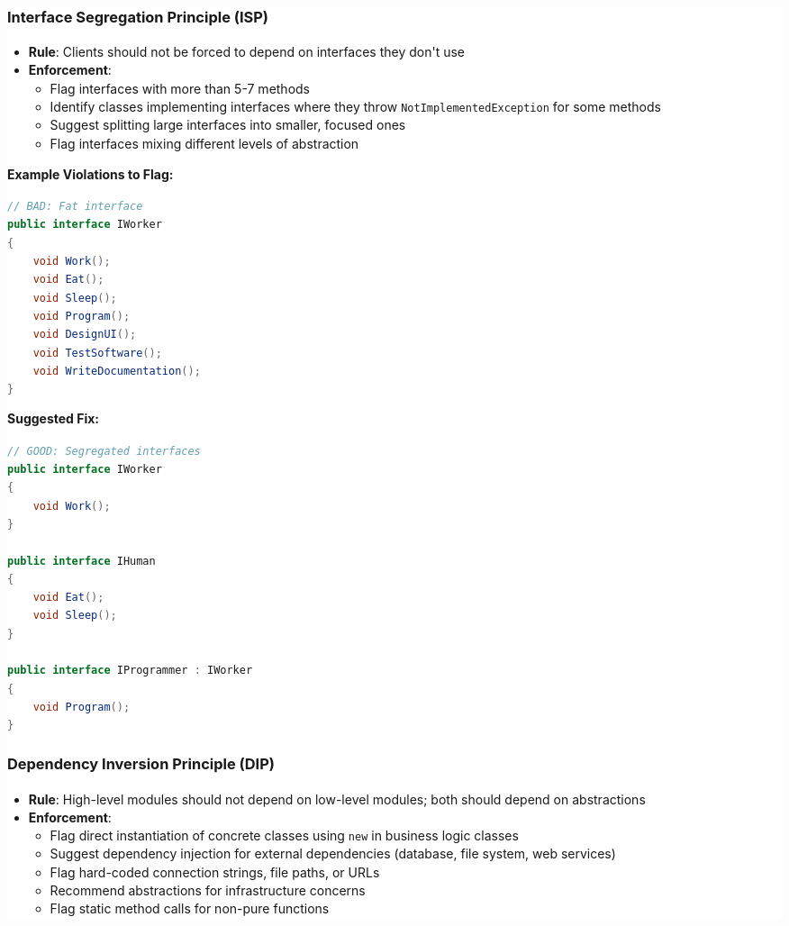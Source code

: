 ### Interface Segregation Principle (ISP)
- **Rule**: Clients should not be forced to depend on interfaces they don't use
- **Enforcement**:
  - Flag interfaces with more than 5-7 methods
  - Identify classes implementing interfaces where they throw `NotImplementedException` for some methods
  - Suggest splitting large interfaces into smaller, focused ones
  - Flag interfaces mixing different levels of abstraction

**Example Violations to Flag:**
```csharp
// BAD: Fat interface
public interface IWorker
{
    void Work();
    void Eat();
    void Sleep();
    void Program();
    void DesignUI();
    void TestSoftware();
    void WriteDocumentation();
}
```

**Suggested Fix:**
```csharp
// GOOD: Segregated interfaces
public interface IWorker
{
    void Work();
}

public interface IHuman
{
    void Eat();
    void Sleep();
}

public interface IProgrammer : IWorker
{
    void Program();
}
```

### Dependency Inversion Principle (DIP)
- **Rule**: High-level modules should not depend on low-level modules; both should depend on abstractions
- **Enforcement**:
  - Flag direct instantiation of concrete classes using `new` in business logic classes
  - Suggest dependency injection for external dependencies (database, file system, web services)
  - Flag hard-coded connection strings, file paths, or URLs
  - Recommend abstractions for infrastructure concerns
  - Flag static method calls for non-pure functions
